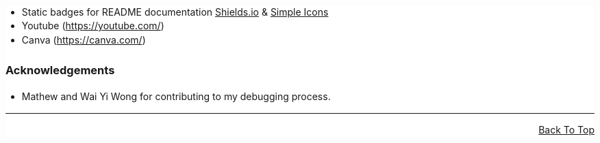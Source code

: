 - Static badges for README documentation [Shields.io](https://shields.io/badges/static-badge) & [Simple Icons](https://simpleicons.org/)
- Youtube (https://youtube.com/)
- Canva (https://canva.com/)

### Acknowledgements

- Mathew and Wai Yi Wong for contributing to my debugging process.

<hr>
<p align="right"><a href="#the-mental-mountain-hub">Back To Top</a></p>